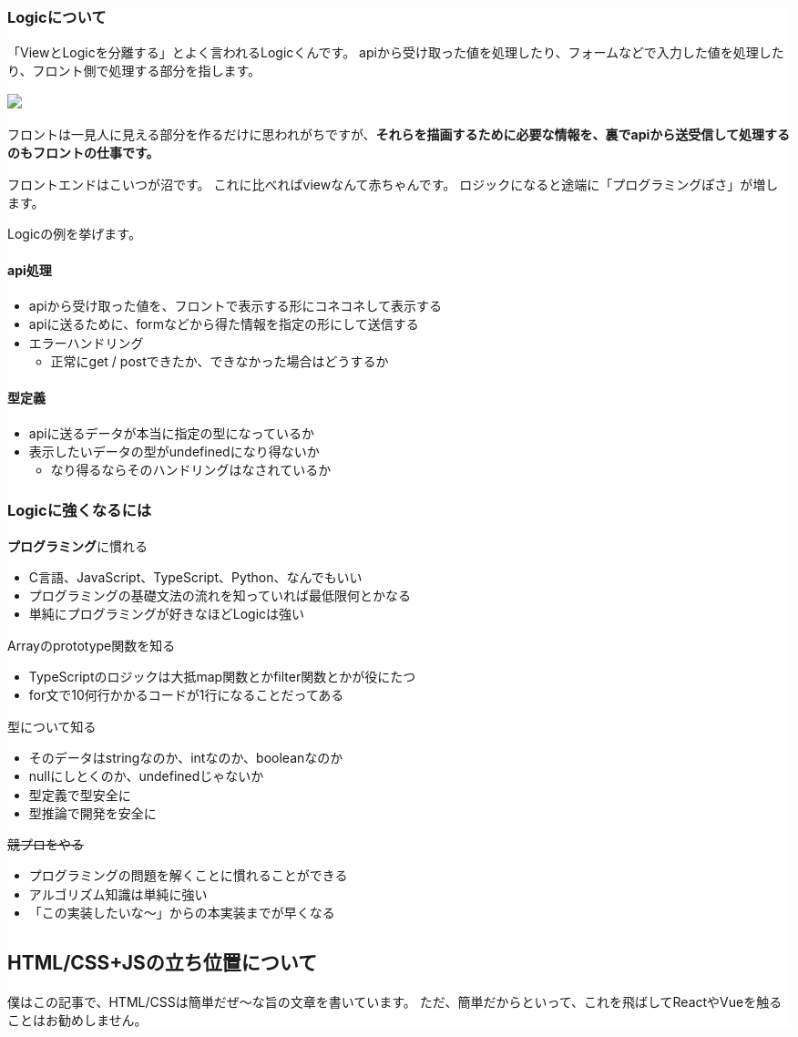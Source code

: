 ### Logicについて

「ViewとLogicを分離する」とよく言われるLogicくんです。
apiから受け取った値を処理したり、フォームなどで入力した値を処理したり、フロント側で処理する部分を指します。

![](https://i.imgur.com/Eu30pzi.png)

フロントは一見人に見える部分を作るだけに思われがちですが、**それらを描画するために必要な情報を、裏でapiから送受信して処理するのもフロントの仕事です。**

フロントエンドはこいつが沼です。
これに比べればviewなんて赤ちゃんです。
ロジックになると途端に「プログラミングぽさ」が増します。

Logicの例を挙げます。

#### api処理

- apiから受け取った値を、フロントで表示する形にコネコネして表示する
- apiに送るために、formなどから得た情報を指定の形にして送信する
- エラーハンドリング
    - 正常にget / postできたか、できなかった場合はどうするか

#### 型定義

- apiに送るデータが本当に指定の型になっているか
- 表示したいデータの型がundefinedになり得ないか
    - なり得るならそのハンドリングはなされているか

### Logicに強くなるには

**プログラミング**に慣れる
  - C言語、JavaScript、TypeScript、Python、なんでもいい
  - プログラミングの基礎文法の流れを知っていれば最低限何とかなる
  - 単純にプログラミングが好きなほどLogicは強い

Arrayのprototype関数を知る
  - TypeScriptのロジックは大抵map関数とかfilter関数とかが役にたつ
  - for文で10何行かかるコードが1行になることだってある

型について知る
  - そのデータはstringなのか、intなのか、booleanなのか
  - nullにしとくのか、undefinedじゃないか
  - 型定義で型安全に
  - 型推論で開発を安全に

~~競プロをやる~~
  - プログラミングの問題を解くことに慣れることができる
  - アルゴリズム知識は単純に強い
  - 「この実装したいな〜」からの本実装までが早くなる

## HTML/CSS+JSの立ち位置について

僕はこの記事で、HTML/CSSは簡単だぜ〜な旨の文章を書いています。
ただ、簡単だからといって、これを飛ばしてReactやVueを触ることはお勧めしません。
